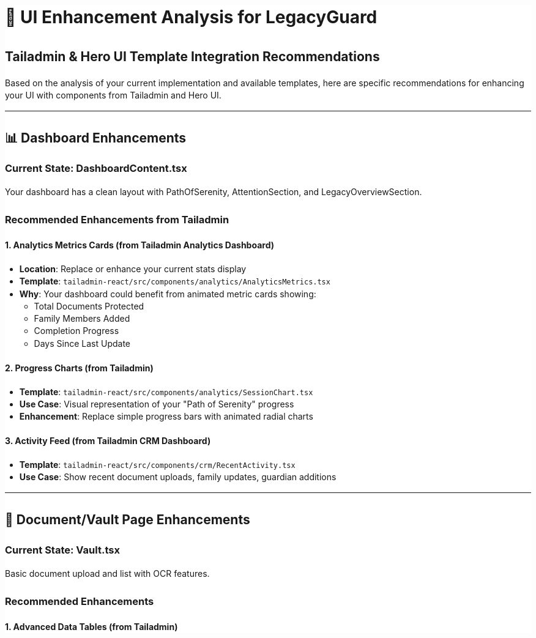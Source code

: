# 🎨 UI Enhancement Analysis for LegacyGuard

## Tailadmin & Hero UI Template Integration Recommendations

Based on the analysis of your current implementation and available templates, here are specific recommendations for enhancing your UI with components from Tailadmin and Hero UI.

---

## 📊 Dashboard Enhancements

### Current State: DashboardContent.tsx

Your dashboard has a clean layout with PathOfSerenity, AttentionSection, and LegacyOverviewSection.

### Recommended Enhancements from Tailadmin

#### 1. **Analytics Metrics Cards** (from Tailadmin Analytics Dashboard)

- **Location**: Replace or enhance your current stats display
- **Template**: `tailadmin-react/src/components/analytics/AnalyticsMetrics.tsx`
- **Why**: Your dashboard could benefit from animated metric cards showing:
  - Total Documents Protected
  - Family Members Added  
  - Completion Progress
  - Days Since Last Update

#### 2. **Progress Charts** (from Tailadmin)

- **Template**: `tailadmin-react/src/components/analytics/SessionChart.tsx`
- **Use Case**: Visual representation of your "Path of Serenity" progress
- **Enhancement**: Replace simple progress bars with animated radial charts

#### 3. **Activity Feed** (from Tailadmin CRM Dashboard)

- **Template**: `tailadmin-react/src/components/crm/RecentActivity.tsx`
- **Use Case**: Show recent document uploads, family updates, guardian additions

---

## 📄 Document/Vault Page Enhancements

### Current State: Vault.tsx

Basic document upload and list with OCR features.

### Recommended Enhancements

#### 1. **Advanced Data Tables** (from Tailadmin)

